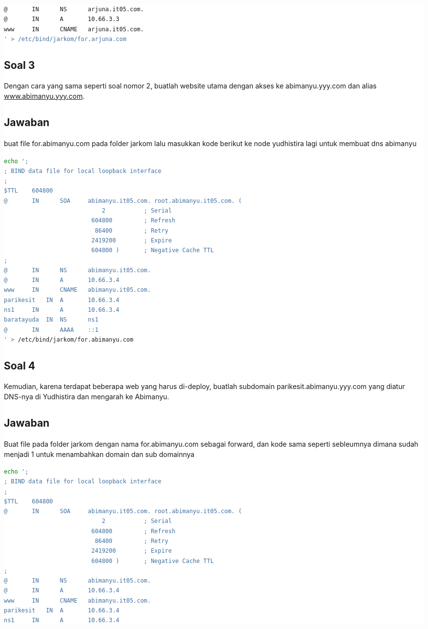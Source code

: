 ```bash
@       IN      NS      arjuna.it05.com.
@       IN      A       10.66.3.3
www     IN      CNAME   arjuna.it05.com. 
' > /etc/bind/jarkom/for.arjuna.com
```

## Soal 3
Dengan cara yang sama seperti soal nomor 2, buatlah website utama dengan akses ke abimanyu.yyy.com dan alias www.abimanyu.yyy.com.

## Jawaban
buat file for.abimanyu.com pada folder jarkom lalu masukkan kode berikut ke node yudhistira lagi untuk membuat dns abimanyu

```bash
echo ';
; BIND data file for local loopback interface
;
$TTL    604800
@       IN      SOA     abimanyu.it05.com. root.abimanyu.it05.com. (
                            2           ; Serial
                         604800         ; Refresh
                          86400         ; Retry
                         2419200        ; Expire
                         604800 )       ; Negative Cache TTL
;
@       IN      NS      abimanyu.it05.com.
@       IN      A       10.66.3.4
www     IN      CNAME   abimanyu.it05.com.
parikesit   IN  A       10.66.3.4
ns1     IN      A       10.66.3.4
baratayuda  IN  NS      ns1
@       IN      AAAA    ::1
' > /etc/bind/jarkom/for.abimanyu.com
```



## Soal 4
Kemudian, karena terdapat beberapa web yang harus di-deploy, buatlah subdomain parikesit.abimanyu.yyy.com yang diatur DNS-nya di Yudhistira dan mengarah ke Abimanyu.

## Jawaban
Buat file pada folder jarkom dengan nama for.abimanyu.com sebagai forward, dan kode sama seperti sebleumnya dimana sudah menjadi 1 untuk menambahkan domain dan sub domainnya

```bash
echo ';
; BIND data file for local loopback interface
;
$TTL    604800
@       IN      SOA     abimanyu.it05.com. root.abimanyu.it05.com. (
                            2           ; Serial
                         604800         ; Refresh
                          86400         ; Retry
                         2419200        ; Expire
                         604800 )       ; Negative Cache TTL
;
@       IN      NS      abimanyu.it05.com.
@       IN      A       10.66.3.4
www     IN      CNAME   abimanyu.it05.com.
parikesit   IN  A       10.66.3.4
ns1     IN      A       10.66.3.4
```